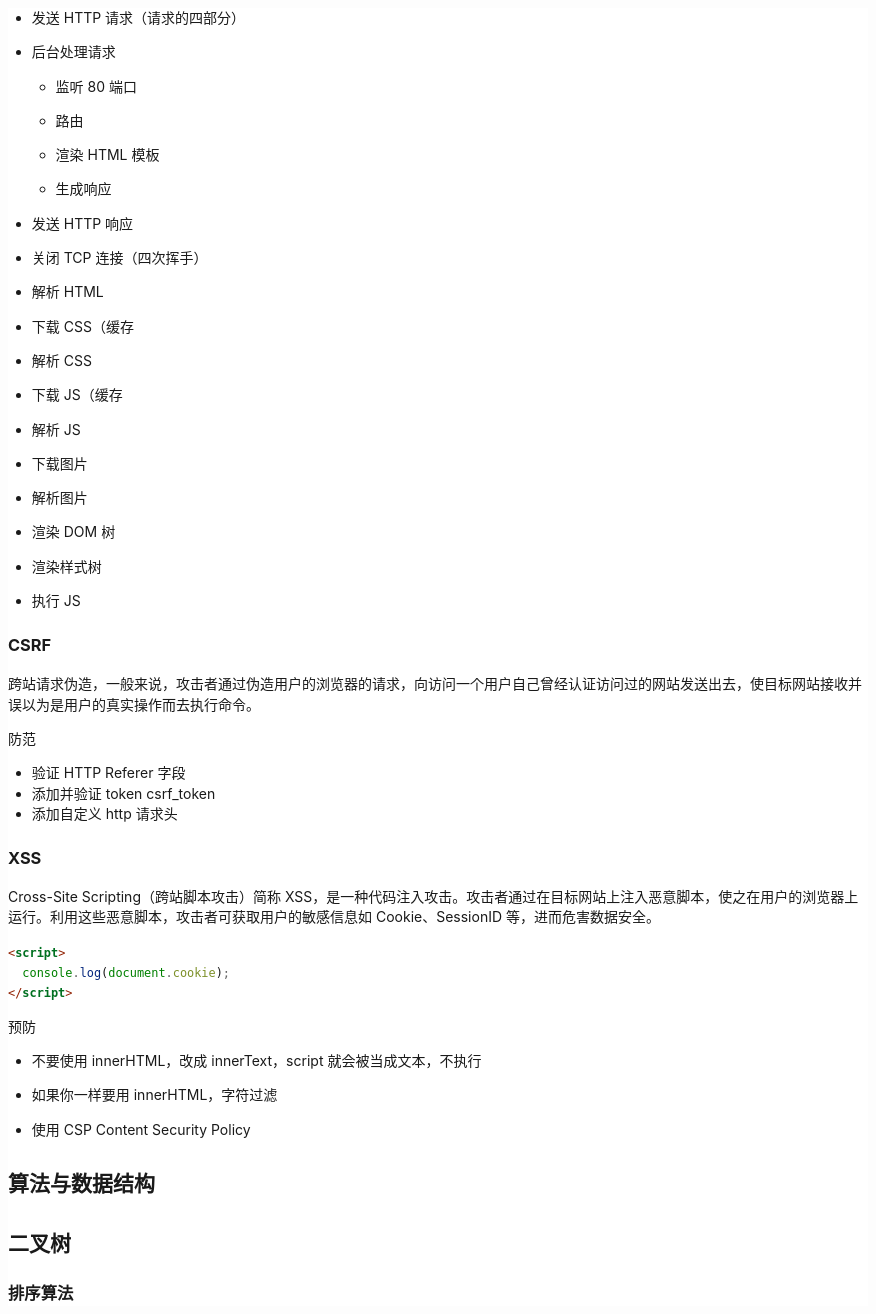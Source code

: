 - 发送 HTTP 请求（请求的四部分）

- 后台处理请求

  - 监听 80 端口

  - 路由

  - 渲染 HTML 模板

  - 生成响应

- 发送 HTTP 响应

- 关闭 TCP 连接（四次挥手）

- 解析 HTML

- 下载 CSS（缓存

- 解析 CSS

- 下载 JS（缓存

- 解析 JS

- 下载图片

- 解析图片

- 渲染 DOM 树

- 渲染样式树

- 执行 JS

### CSRF

跨站请求伪造，一般来说，攻击者通过伪造用户的浏览器的请求，向访问一个用户自己曾经认证访问过的网站发送出去，使目标网站接收并误以为是用户的真实操作而去执行命令。

防范

- 验证 HTTP Referer 字段
- 添加并验证 token csrf_token
- 添加自定义 http 请求头

### XSS

Cross-Site Scripting（跨站脚本攻击）简称 XSS，是一种代码注入攻击。攻击者通过在目标网站上注入恶意脚本，使之在用户的浏览器上运行。利用这些恶意脚本，攻击者可获取用户的敏感信息如 Cookie、SessionID 等，进而危害数据安全。

```html
<script>
  console.log(document.cookie);
</script>
```

预防

- 不要使用 innerHTML，改成 innerText，script 就会被当成文本，不执行

- 如果你一样要用 innerHTML，字符过滤
- 使用 CSP Content Security Policy

## 算法与数据结构

## 二叉树

### 排序算法
